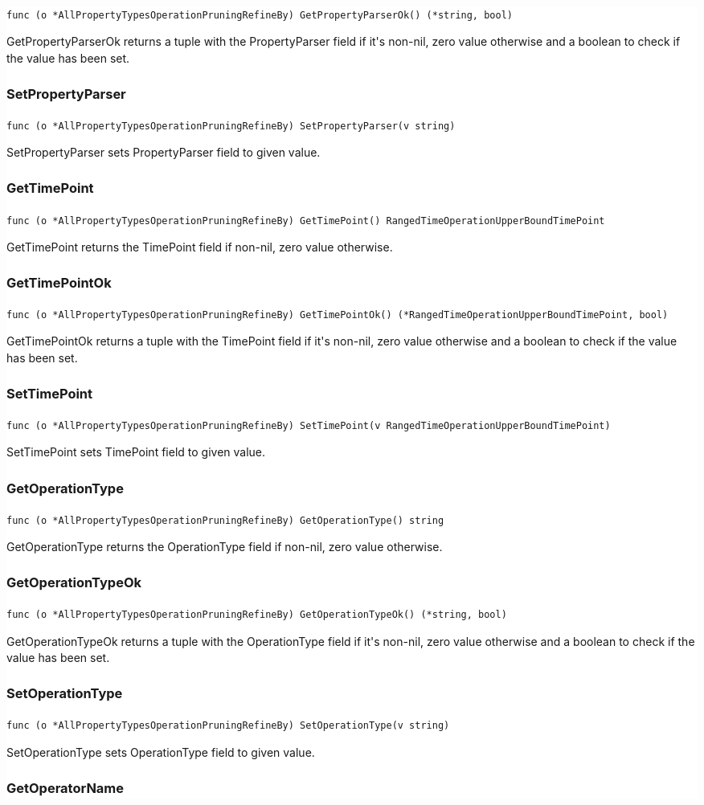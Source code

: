 `func (o *AllPropertyTypesOperationPruningRefineBy) GetPropertyParserOk() (*string, bool)`

GetPropertyParserOk returns a tuple with the PropertyParser field if it's non-nil, zero value otherwise
and a boolean to check if the value has been set.

### SetPropertyParser

`func (o *AllPropertyTypesOperationPruningRefineBy) SetPropertyParser(v string)`

SetPropertyParser sets PropertyParser field to given value.


### GetTimePoint

`func (o *AllPropertyTypesOperationPruningRefineBy) GetTimePoint() RangedTimeOperationUpperBoundTimePoint`

GetTimePoint returns the TimePoint field if non-nil, zero value otherwise.

### GetTimePointOk

`func (o *AllPropertyTypesOperationPruningRefineBy) GetTimePointOk() (*RangedTimeOperationUpperBoundTimePoint, bool)`

GetTimePointOk returns a tuple with the TimePoint field if it's non-nil, zero value otherwise
and a boolean to check if the value has been set.

### SetTimePoint

`func (o *AllPropertyTypesOperationPruningRefineBy) SetTimePoint(v RangedTimeOperationUpperBoundTimePoint)`

SetTimePoint sets TimePoint field to given value.


### GetOperationType

`func (o *AllPropertyTypesOperationPruningRefineBy) GetOperationType() string`

GetOperationType returns the OperationType field if non-nil, zero value otherwise.

### GetOperationTypeOk

`func (o *AllPropertyTypesOperationPruningRefineBy) GetOperationTypeOk() (*string, bool)`

GetOperationTypeOk returns a tuple with the OperationType field if it's non-nil, zero value otherwise
and a boolean to check if the value has been set.

### SetOperationType

`func (o *AllPropertyTypesOperationPruningRefineBy) SetOperationType(v string)`

SetOperationType sets OperationType field to given value.


### GetOperatorName
